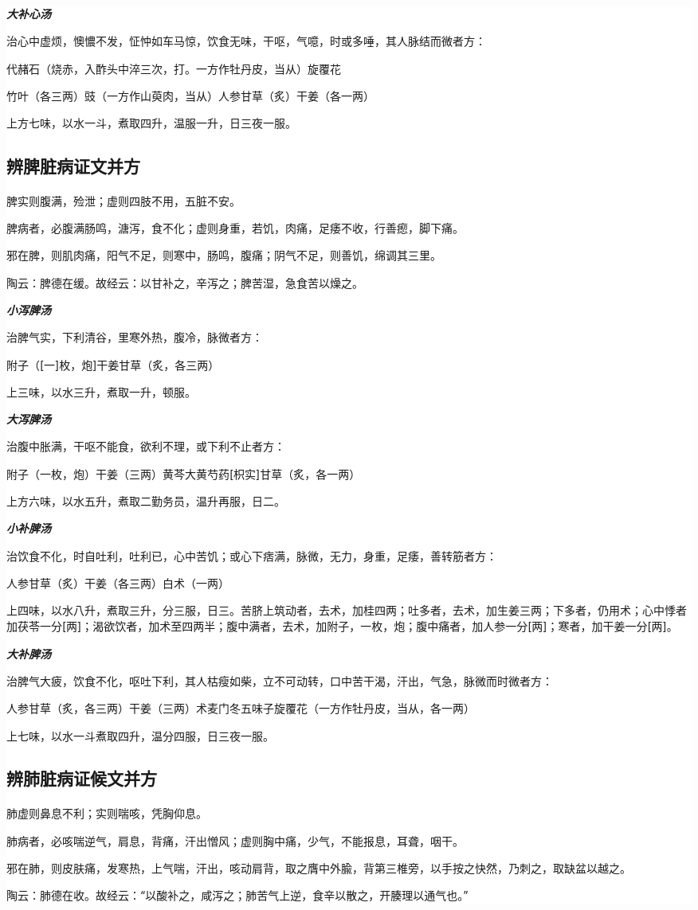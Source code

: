 ***大补心汤***  

治心中虚烦，懊憹不发，怔忡如车马惊，饮食无味，干呕，气噫，时或多唾，其人脉结而微者方：  

代赭石（烧赤，入酢头中淬三次，打。一方作牡丹皮，当从）旋覆花  

竹叶（各三两）豉（一方作山萸肉，当从）人参甘草（炙）干姜（各一两）  

上方七味，以水一斗，煮取四升，温服一升，日三夜一服。  

## 辨脾脏病证文并方  

脾实则腹满，殓泄；虚则四肢不用，五脏不安。  

脾病者，必腹满肠鸣，溏泻，食不化；虚则身重，若饥，肉痛，足痿不收，行善瘛，脚下痛。  

邪在脾，则肌肉痛，阳气不足，则寒中，肠鸣，腹痛；阴气不足，则善饥，绵调其三里。  

陶云：脾德在缓。故经云：以甘补之，辛泻之；脾苦湿，急食苦以燥之。  

***小泻脾汤***  

治脾气实，下利清谷，里寒外热，腹冷，脉微者方：  

附子（[一]枚，炮]干姜甘草（炙，各三两）  

上三味，以水三升，煮取一升，顿服。  

***大泻脾汤***  

治腹中胀满，干呕不能食，欲利不理，或下利不止者方：  

附子（一枚，炮）干姜（三两）黄芩大黄芍药[枳实]甘草（炙，各一两）  

上方六味，以水五升，煮取二勤务员，温升再服，日二。  

***小补脾汤***  

治饮食不化，时自吐利，吐利已，心中苦饥；或心下痞满，脉微，无力，身重，足痿，善转筋者方：  

人参甘草（炙）干姜（各三两）白术（一两）  

上四味，以水八升，煮取三升，分三服，日三。苦脐上筑动者，去术，加桂四两；吐多者，去术，加生姜三两；下多者，仍用术；心中悸者加茯苓一分[两]；渴欲饮者，加术至四两半；腹中满者，去术，加附子，一枚，炮；腹中痛者，加人参一分[两]；寒者，加干姜一分[两]。  

***大补脾汤***  

治脾气大疲，饮食不化，呕吐下利，其人枯瘦如柴，立不可动转，口中苦干渴，汗出，气急，脉微而时微者方：  

人参甘草（炙，各三两）干姜（三两）术麦门冬五味子旋覆花（一方作牡丹皮，当从，各一两）  

上七味，以水一斗煮取四升，温分四服，日三夜一服。  

## 辨肺脏病证候文并方  

肺虚则鼻息不利；实则喘咳，凭胸仰息。  

肺病者，必咳喘逆气，肩息，背痛，汗出憎风；虚则胸中痛，少气，不能报息，耳聋，咽干。  

邪在肺，则皮肤痛，发寒热，上气喘，汗出，咳动肩背，取之膺中外腧，背第三椎旁，以手按之快然，乃刺之，取缺盆以越之。  

陶云：肺德在收。故经云：“以酸补之，咸泻之；肺苦气上逆，食辛以散之，开腠理以通气也。”  
